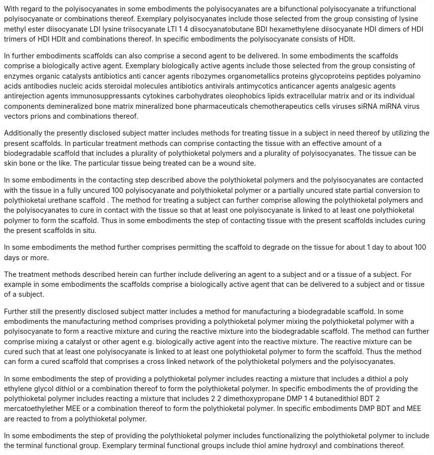With regard to the polyisocyanates in some embodiments the polyisocyanates are a bifunctional polyisocyanate a trifunctional polyisocyanate or combinations thereof. Exemplary polyisocyanates include those selected from the group consisting of lysine methyl ester diisocyanate LDI lysine triisocyanate LTI 1 4 diisocyanatobutane BDI hexamethylene diisocyanate HDI dimers of HDI trimers of HDI HDIt and combinations thereof. In specific embodiments the polyisocyanate consists of HDIt.

In further embodiments scaffolds can also comprise a second agent to be delivered. In some embodiments the scaffolds comprise a biologically active agent. Exemplary biologically active agents include those selected from the group consisting of enzymes organic catalysts antibiotics anti cancer agents ribozymes organometallics proteins glycoproteins peptides polyamino acids antibodies nucleic acids steroidal molecules antibiotics antivirals antimycotics anticancer agents analgesic agents antirejection agents immunosuppressants cytokines carbohydrates oleophobics lipids extracellular matrix and or its individual components demineralized bone matrix mineralized bone pharmaceuticals chemotherapeutics cells viruses siRNA miRNA virus vectors prions and combinations thereof.

Additionally the presently disclosed subject matter includes methods for treating tissue in a subject in need thereof by utilizing the present scaffolds. In particular treatment methods can comprise contacting the tissue with an effective amount of a biodegradable scaffold that includes a plurality of polythioketal polymers and a plurality of polyisocyanates. The tissue can be skin bone or the like. The particular tissue being treated can be a wound site.

In some embodiments in the contacting step described above the polythioketal polymers and the polyisocyanates are contacted with the tissue in a fully uncured 100 polyisocyanate and polythioketal polymer or a partially uncured state partial conversion to polythioketal urethane scaffold . The method for treating a subject can further comprise allowing the polythioketal polymers and the polyisocyanates to cure in contact with the tissue so that at least one polyisocyanate is linked to at least one polythioketal polymer to form the scaffold. Thus in some embodiments the step of contacting tissue with the present scaffolds includes curing the present scaffolds in situ.

In some embodiments the method further comprises permitting the scaffold to degrade on the tissue for about 1 day to about 100 days or more.

The treatment methods described herein can further include delivering an agent to a subject and or a tissue of a subject. For example in some embodiments the scaffolds comprise a biologically active agent that can be delivered to a subject and or tissue of a subject.

Further still the presently disclosed subject matter includes a method for manufacturing a biodegradable scaffold. In some embodiments the manufacturing method comprises providing a polythioketal polymer mixing the polythioketal polymer with a polyisocyanate to form a reactive mixture and curing the reactive mixture into the biodegradable scaffold. The method can further comprise mixing a catalyst or other agent e.g. biologically active agent into the reactive mixture. The reactive mixture can be cured such that at least one polyisocyanate is linked to at least one polythioketal polymer to form the scaffold. Thus the method can form a cured scaffold that comprises a cross linked network of the polythioketal polymers and the polyisocyanates.

In some embodiments the step of providing a polythioketal polymer includes reacting a mixture that includes a dithiol a poly ethylene glycol dithiol or a combination thereof to form the polythioketal polymer. In specific embodiments the of providing the polythioketal polymer includes reacting a mixture that includes 2 2 dimethoxypropane DMP 1 4 butanedithiol BDT 2 mercatoethylether MEE or a combination thereof to form the polythioketal polymer. In specific embodiments DMP BDT and MEE are reacted to from a polythioketal polymer.

In some embodiments the step of providing the polythioketal polymer includes functionalizing the polythioketal polymer to include the terminal functional group. Exemplary terminal functional groups include thiol amine hydroxyl and combinations thereof.
